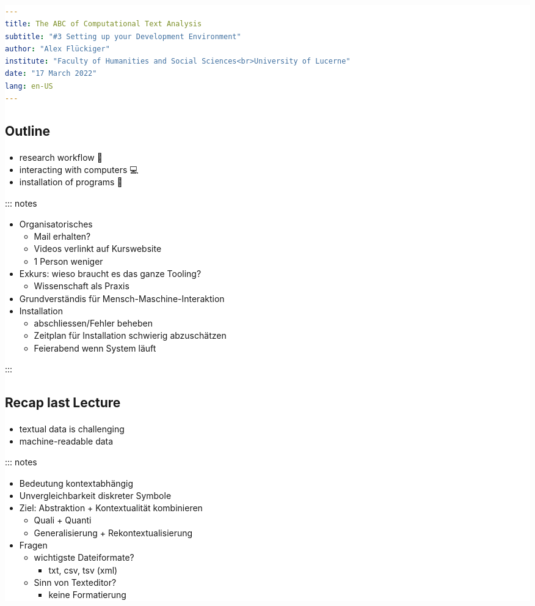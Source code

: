```yaml
---
title: The ABC of Computational Text Analysis
subtitle: "#3 Setting up your Development Environment"
author: "Alex Flückiger"
institute: "Faculty of Humanities and Social Sciences<br>University of Lucerne" 
date: "17 March 2022"
lang: en-US
---
```






## Outline

- research workflow :bookmark_tabs:
- interacting with computers :computer:
- installation of programs :hammer: 



::: notes

- Organisatorisches
  - Mail erhalten?
  - Videos verlinkt auf Kurswebsite
  - 1 Person weniger
- Exkurs: wieso braucht es das ganze Tooling?
  - Wissenschaft als Praxis
- Grundverständis für Mensch-Maschine-Interaktion
- Installation
  - abschliessen/Fehler beheben
  - Zeitplan für Installation schwierig abzuschätzen
  - Feierabend wenn System läuft

:::



## Recap last Lecture

- textual data is challenging
- machine-readable data 



::: notes

- Bedeutung kontextabhängig
- Unvergleichbarkeit diskreter Symbole
- Ziel: Abstraktion + Kontextualität kombinieren
  - Quali + Quanti
  - Generalisierung + Rekontextualisierung
- Fragen
  - wichtigste Dateiformate?
    - txt, csv, tsv (xml)
  - Sinn von Texteditor?
    - keine Formatierung
